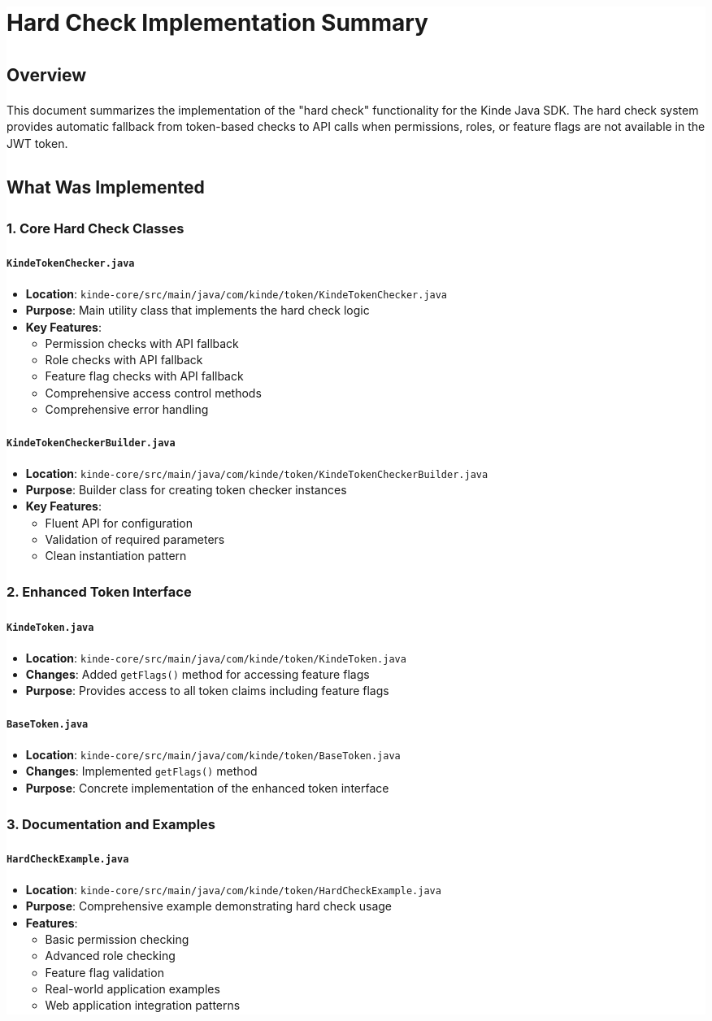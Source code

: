 # Hard Check Implementation Summary

## Overview

This document summarizes the implementation of the "hard check" functionality for the Kinde Java SDK. The hard check system provides automatic fallback from token-based checks to API calls when permissions, roles, or feature flags are not available in the JWT token.

## What Was Implemented

### 1. Core Hard Check Classes

#### `KindeTokenChecker.java`
- **Location**: `kinde-core/src/main/java/com/kinde/token/KindeTokenChecker.java`
- **Purpose**: Main utility class that implements the hard check logic
- **Key Features**:
  - Permission checks with API fallback
  - Role checks with API fallback
  - Feature flag checks with API fallback
  - Comprehensive access control methods
  - Comprehensive error handling

#### `KindeTokenCheckerBuilder.java`
- **Location**: `kinde-core/src/main/java/com/kinde/token/KindeTokenCheckerBuilder.java`
- **Purpose**: Builder class for creating token checker instances
- **Key Features**:
  - Fluent API for configuration
  - Validation of required parameters
  - Clean instantiation pattern

### 2. Enhanced Token Interface

#### `KindeToken.java`
- **Location**: `kinde-core/src/main/java/com/kinde/token/KindeToken.java`
- **Changes**: Added `getFlags()` method for accessing feature flags
- **Purpose**: Provides access to all token claims including feature flags

#### `BaseToken.java`
- **Location**: `kinde-core/src/main/java/com/kinde/token/BaseToken.java`
- **Changes**: Implemented `getFlags()` method
- **Purpose**: Concrete implementation of the enhanced token interface

### 3. Documentation and Examples

#### `HardCheckExample.java`
- **Location**: `kinde-core/src/main/java/com/kinde/token/HardCheckExample.java`
- **Purpose**: Comprehensive example demonstrating hard check usage
- **Features**:
  - Basic permission checking
  - Advanced role checking
  - Feature flag validation
  - Real-world application examples
  - Web application integration patterns
